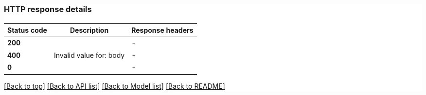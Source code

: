 ### HTTP response details

| Status code | Description | Response headers |
|-------------|-------------|------------------|
**200** |  |  -  |
**400** | Invalid value for: body |  -  |
**0** |  |  -  |

[[Back to top]](#) [[Back to API list]](../README.md#documentation-for-api-endpoints) [[Back to Model list]](../README.md#documentation-for-models) [[Back to README]](../README.md)


